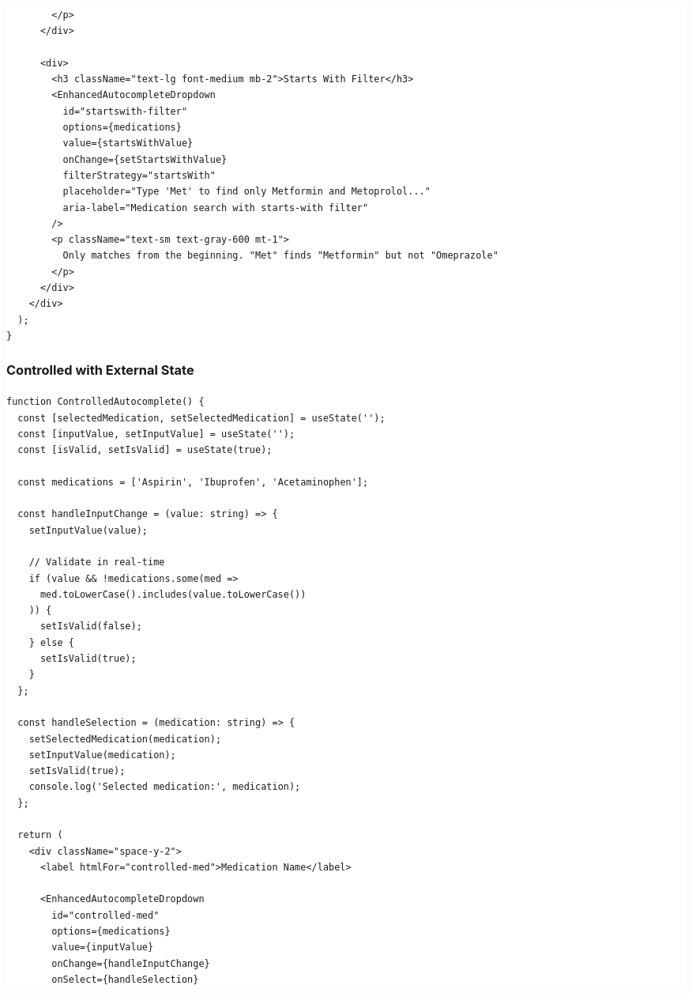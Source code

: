 ```tsx
        </p>
      </div>

      <div>
        <h3 className="text-lg font-medium mb-2">Starts With Filter</h3>
        <EnhancedAutocompleteDropdown
          id="startswith-filter"
          options={medications}
          value={startsWithValue}
          onChange={setStartsWithValue}
          filterStrategy="startsWith"
          placeholder="Type 'Met' to find only Metformin and Metoprolol..."
          aria-label="Medication search with starts-with filter"
        />
        <p className="text-sm text-gray-600 mt-1">
          Only matches from the beginning. "Met" finds "Metformin" but not "Omeprazole"
        </p>
      </div>
    </div>
  );
}
```

### Controlled with External State

```tsx
function ControlledAutocomplete() {
  const [selectedMedication, setSelectedMedication] = useState('');
  const [inputValue, setInputValue] = useState('');
  const [isValid, setIsValid] = useState(true);
  
  const medications = ['Aspirin', 'Ibuprofen', 'Acetaminophen'];

  const handleInputChange = (value: string) => {
    setInputValue(value);
    
    // Validate in real-time
    if (value && !medications.some(med => 
      med.toLowerCase().includes(value.toLowerCase())
    )) {
      setIsValid(false);
    } else {
      setIsValid(true);
    }
  };

  const handleSelection = (medication: string) => {
    setSelectedMedication(medication);
    setInputValue(medication);
    setIsValid(true);
    console.log('Selected medication:', medication);
  };

  return (
    <div className="space-y-2">
      <label htmlFor="controlled-med">Medication Name</label>
      
      <EnhancedAutocompleteDropdown
        id="controlled-med"
        options={medications}
        value={inputValue}
        onChange={handleInputChange}
        onSelect={handleSelection}
```
